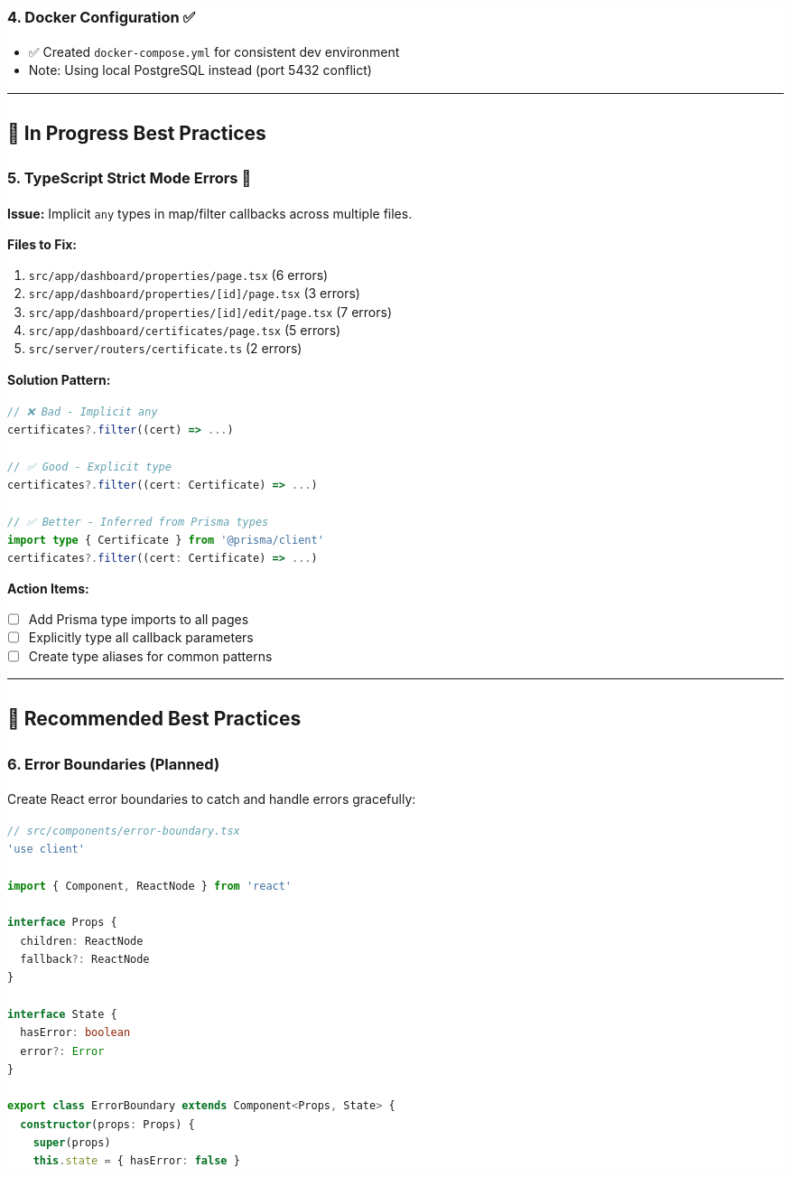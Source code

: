 ### 4. **Docker Configuration** ✅
- ✅ Created `docker-compose.yml` for consistent dev environment
- Note: Using local PostgreSQL instead (port 5432 conflict)

---

## 🔄 In Progress Best Practices

### 5. **TypeScript Strict Mode Errors** 🔄

**Issue:** Implicit `any` types in map/filter callbacks across multiple files.

**Files to Fix:**
1. `src/app/dashboard/properties/page.tsx` (6 errors)
2. `src/app/dashboard/properties/[id]/page.tsx` (3 errors)
3. `src/app/dashboard/properties/[id]/edit/page.tsx` (7 errors)
4. `src/app/dashboard/certificates/page.tsx` (5 errors)
5. `src/server/routers/certificate.ts` (2 errors)

**Solution Pattern:**
```typescript
// ❌ Bad - Implicit any
certificates?.filter((cert) => ...)

// ✅ Good - Explicit type
certificates?.filter((cert: Certificate) => ...)

// ✅ Better - Inferred from Prisma types
import type { Certificate } from '@prisma/client'
certificates?.filter((cert: Certificate) => ...)
```

**Action Items:**
- [ ] Add Prisma type imports to all pages
- [ ] Explicitly type all callback parameters
- [ ] Create type aliases for common patterns

---

## 🎯 Recommended Best Practices

### 6. **Error Boundaries** (Planned)

Create React error boundaries to catch and handle errors gracefully:

```typescript
// src/components/error-boundary.tsx
'use client'

import { Component, ReactNode } from 'react'

interface Props {
  children: ReactNode
  fallback?: ReactNode
}

interface State {
  hasError: boolean
  error?: Error
}

export class ErrorBoundary extends Component<Props, State> {
  constructor(props: Props) {
    super(props)
    this.state = { hasError: false }
```